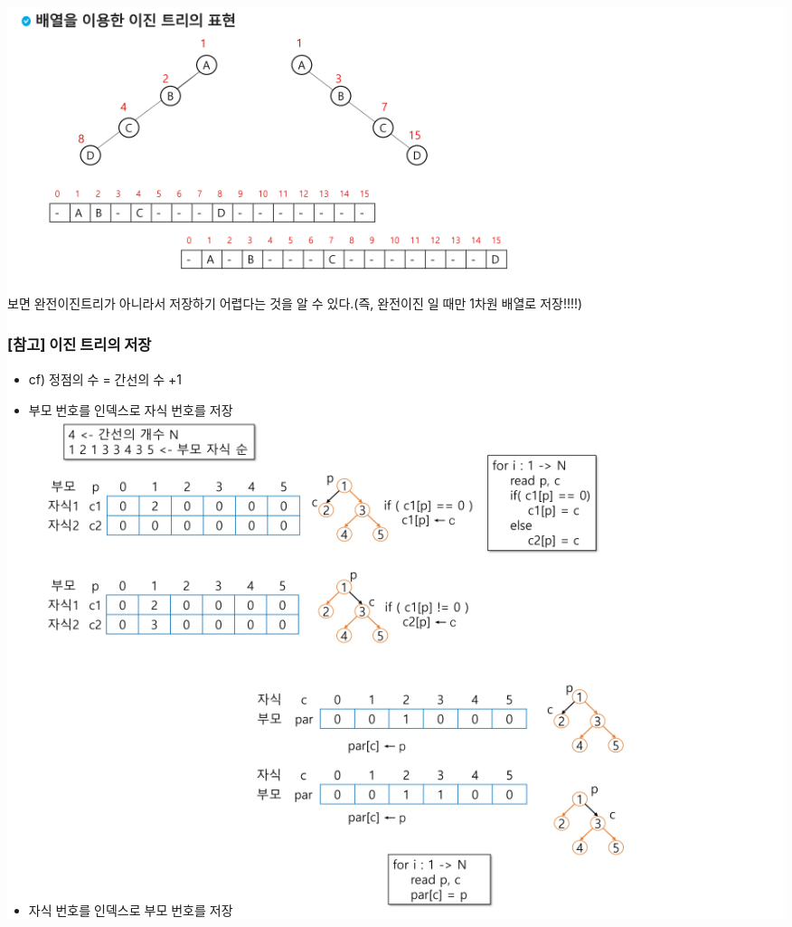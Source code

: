   ![](0821_0822_assets/2023-08-21-16-42-05-image.png)
  
  보면 완전이진트리가 아니라서 저장하기 어렵다는 것을 알 수 있다.(즉, 완전이진 일 때만 1차원 배열로 저장!!!!)

### [참고] 이진 트리의 저장

- cf) 정점의 수 = 간선의 수 +1

- 부모 번호를 인덱스로 자식 번호를 저장
  ![](0821_0822_assets/2023-08-21-16-43-13-image.png)

- 자식 번호를 인덱스로 부모 번호를 저장
  ![](0821_0822_assets/2023-08-21-16-43-42-image.png)
